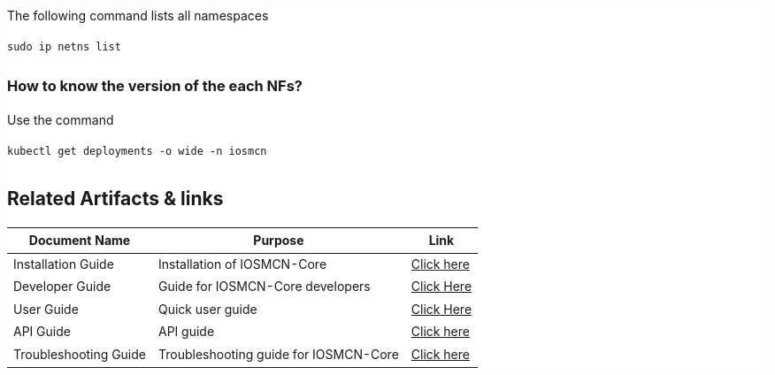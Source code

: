 The following command lists all namespaces
```
sudo ip netns list
```
### How to know the version of the each NFs?
Use the command
```
kubectl get deployments -o wide -n iosmcn
```
## Related Artifacts & links

| **Document Name** | **Purpose** | **Link** |
|--|--|--|
| Installation Guide | Installation of IOSMCN-Core | [Click here](./IOS-MCN%20CORE%20Installation%20Guide.md) |
| Developer Guide | Guide for IOSMCN-Core developers | [Click Here](./IOS-MCN%20CORE%20Developer%20Guide.md)|
| User Guide | Quick user guide | [Click Here](./IOS-MCN%20CORE%20User%20Guide.md)  |
| API Guide | API guide | [Click here](./IOS-MCN%20CORE%20API%20Guide.md)|
| Troubleshooting Guide  | Troubleshooting guide for IOSMCN-Core | [Click here](./IOS-MCN%20CORE%20Troubleshooting%20Guide.md)|

